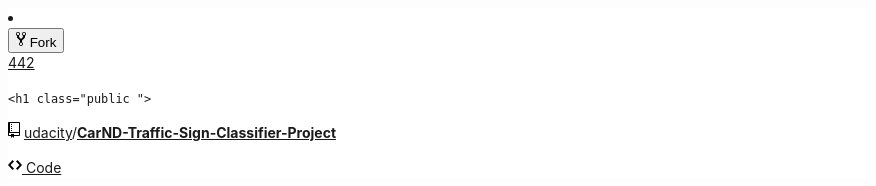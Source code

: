   </li>

  <li>
          <!-- '"` --><!-- </textarea></xmp> --><form accept-charset="UTF-8" action="https://github.com/udacity/CarND-Traffic-Sign-Classifier-Project/fork" class="btn-with-count" method="post"><div style="margin:0;padding:0;display:inline"><input name="utf8" type="hidden" value="✓"><input name="authenticity_token" type="hidden" value="4PS4tzELwtJ6D9jXH+VhTa4WrO4YLUSIEbnbbJAY1jVscl/fIQlvzUU3rxnoLCSPV+fFj6xS1H0WghjgKhmhhg=="></div>
            <button type="submit" class="btn btn-sm btn-with-count" data-ga-click="Repository, show fork modal, action:blob#show; text:Fork" title="Fork your own copy of udacity/CarND-Traffic-Sign-Classifier-Project to your account" aria-label="Fork your own copy of udacity/CarND-Traffic-Sign-Classifier-Project to your account">
              <svg aria-hidden="true" class="octicon octicon-repo-forked" height="16" version="1.1" viewBox="0 0 10 16" width="10"><path fill-rule="evenodd" d="M8 1a1.993 1.993 0 0 0-1 3.72V6L5 8 3 6V4.72A1.993 1.993 0 0 0 2 1a1.993 1.993 0 0 0-1 3.72V6.5l3 3v1.78A1.993 1.993 0 0 0 5 15a1.993 1.993 0 0 0 1-3.72V9.5l3-3V4.72A1.993 1.993 0 0 0 8 1zM2 4.2C1.34 4.2.8 3.65.8 3c0-.65.55-1.2 1.2-1.2.65 0 1.2.55 1.2 1.2 0 .65-.55 1.2-1.2 1.2zm3 10c-.66 0-1.2-.55-1.2-1.2 0-.65.55-1.2 1.2-1.2.65 0 1.2.55 1.2 1.2 0 .65-.55 1.2-1.2 1.2zm3-10c-.66 0-1.2-.55-1.2-1.2 0-.65.55-1.2 1.2-1.2.65 0 1.2.55 1.2 1.2 0 .65-.55 1.2-1.2 1.2z"></path></svg>
              Fork
            </button>
</form>
    <a href="https://github.com/udacity/CarND-Traffic-Sign-Classifier-Project/network" class="social-count" aria-label="442 users forked this repository">
      442
    </a>
  </li>
</ul>

    <h1 class="public ">
  <svg aria-hidden="true" class="octicon octicon-repo" height="16" version="1.1" viewBox="0 0 12 16" width="12"><path fill-rule="evenodd" d="M4 9H3V8h1v1zm0-3H3v1h1V6zm0-2H3v1h1V4zm0-2H3v1h1V2zm8-1v12c0 .55-.45 1-1 1H6v2l-1.5-1.5L3 16v-2H1c-.55 0-1-.45-1-1V1c0-.55.45-1 1-1h10c.55 0 1 .45 1 1zm-1 10H1v2h2v-1h3v1h5v-2zm0-10H2v9h9V1z"></path></svg>
  <span class="author" itemprop="author"><a href="https://github.com/udacity" class="url fn" rel="author">udacity</a></span><span class="path-divider">/</span><strong itemprop="name"><a href="https://github.com/udacity/CarND-Traffic-Sign-Classifier-Project" data-pjax="#js-repo-pjax-container">CarND-Traffic-Sign-Classifier-Project</a></strong>

</h1>

  </div>
  <div class="container">
    
<nav class="reponav js-repo-nav js-sidenav-container-pjax" itemscope="" itemtype="http://schema.org/BreadcrumbList" role="navigation" data-pjax="#js-repo-pjax-container">

  <span itemscope="" itemtype="http://schema.org/ListItem" itemprop="itemListElement">
    <a href="https://github.com/udacity/CarND-Traffic-Sign-Classifier-Project" class="js-selected-navigation-item reponav-item selected" data-hotkey="g c" data-selected-links="repo_source repo_downloads repo_commits repo_releases repo_tags repo_branches /udacity/CarND-Traffic-Sign-Classifier-Project" itemprop="url">
      <svg aria-hidden="true" class="octicon octicon-code" height="16" version="1.1" viewBox="0 0 14 16" width="14"><path fill-rule="evenodd" d="M9.5 3L8 4.5 11.5 8 8 11.5 9.5 13 14 8 9.5 3zm-5 0L0 8l4.5 5L6 11.5 2.5 8 6 4.5 4.5 3z"></path></svg>
      <span itemprop="name">Code</span>
      <meta itemprop="position" content="1">
</a>  </span>
